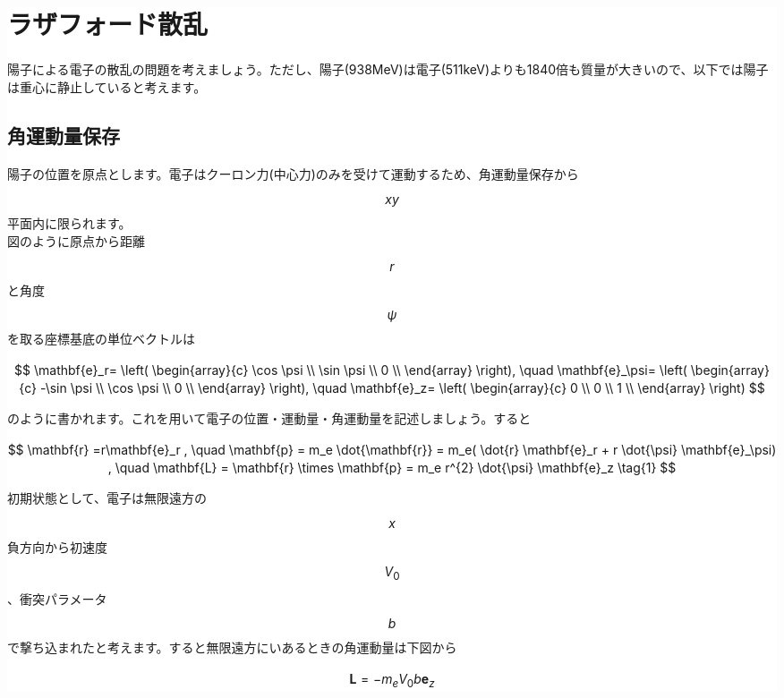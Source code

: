 # ラザフォード散乱

陽子による電子の散乱の問題を考えましょう。ただし、陽子(938MeV)は電子(511keV)よりも1840倍も質量が大きいので、以下では陽子は重心に静止していると考えます。

## 角運動量保存

陽子の位置を原点とします。電子はクーロン力(中心力)のみを受けて運動するため、角運動量保存から$$xy$$平面内に限られます。  
図のように原点から距離$$r$$と角度$$\psi$$を取る座標基底の単位ベクトルは

$$
\mathbf{e}_r=
\left(
\begin{array}{c}
\cos \psi \\
\sin \psi \\
0 \\
\end{array}
\right), \quad 
\mathbf{e}_\psi=
\left(
\begin{array}{c}
-\sin \psi \\
\cos \psi \\
0 \\
\end{array}
\right), \quad
\mathbf{e}_z=
\left(
\begin{array}{c}
0 \\
0 \\
1 \\
\end{array}
\right)
$$

のように書かれます。これを用いて電子の位置・運動量・角運動量を記述しましょう。すると

$$
\mathbf{r}
=r\mathbf{e}_r 
, \quad \mathbf{p} 
= m_e \dot{\mathbf{r}} 
= m_e( \dot{r} \mathbf{e}_r + r \dot{\psi} \mathbf{e}_\psi) , \quad
\mathbf{L} 
= \mathbf{r} \times \mathbf{p} 
= m_e r^{2} \dot{\psi} \mathbf{e}_z \tag{1}
$$

初期状態として、電子は無限遠方の$$x$$負方向から初速度$$V_0$$、衝突パラメータ$$b$$で撃ち込まれたと考えます。すると無限遠方にいあるときの角運動量は下図から

$$
\mathbf{L} 
= -m_e V_0 b \mathbf{e}_z \tag{2}
$$
